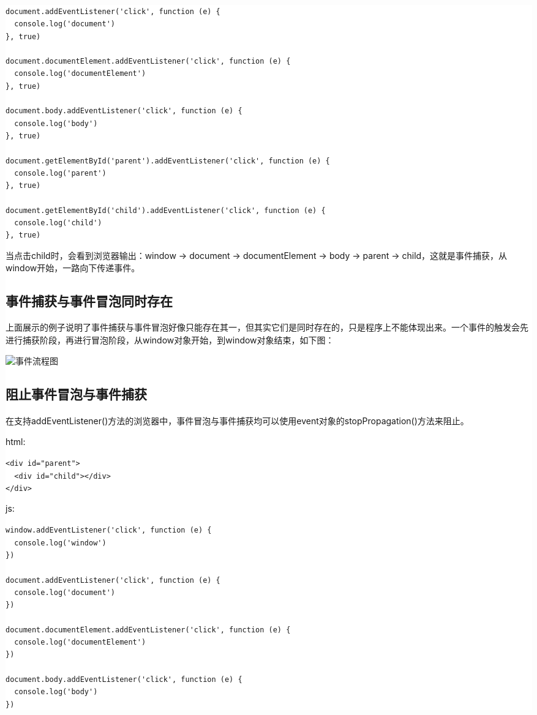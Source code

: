     document.addEventListener('click', function (e) {
      console.log('document')
    }, true)

    document.documentElement.addEventListener('click', function (e) {
      console.log('documentElement')
    }, true)

    document.body.addEventListener('click', function (e) {
      console.log('body')
    }, true)

    document.getElementById('parent').addEventListener('click', function (e) {
      console.log('parent')
    }, true)

    document.getElementById('child').addEventListener('click', function (e) {
      console.log('child')
    }, true)

当点击child时，会看到浏览器输出：window -> document -> documentElement -> body -> parent -> child，这就是事件捕获，从window开始，一路向下传递事件。

## 事件捕获与事件冒泡同时存在

上面展示的例子说明了事件捕获与事件冒泡好像只能存在其一，但其实它们是同时存在的，只是程序上不能体现出来。一个事件的触发会先进行捕获阶段，再进行冒泡阶段，从window对象开始，到window对象结束，如下图：

![事件流程图](https://images2015.cnblogs.com/blog/1005354/201612/1005354-20161222125521823-1914047378.png)

## 阻止事件冒泡与事件捕获

在支持addEventListener()方法的浏览器中，事件冒泡与事件捕获均可以使用event对象的stopPropagation()方法来阻止。

html:

    <div id="parent">
      <div id="child"></div>
    </div>

js:

    window.addEventListener('click', function (e) {
      console.log('window')
    })

    document.addEventListener('click', function (e) {
      console.log('document')
    })

    document.documentElement.addEventListener('click', function (e) {
      console.log('documentElement')
    })

    document.body.addEventListener('click', function (e) {
      console.log('body')
    })

